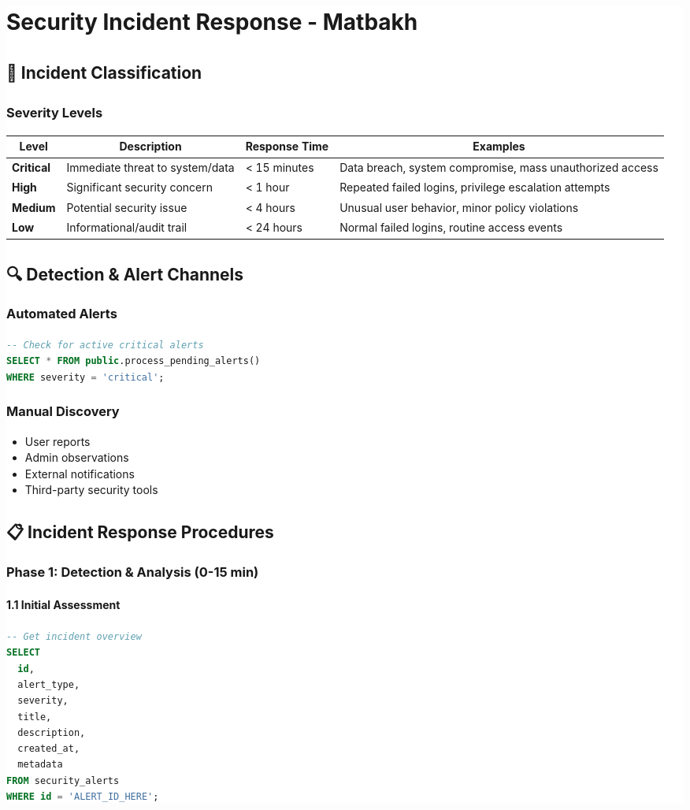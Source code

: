 # Security Incident Response - Matbakh

## 🚨 Incident Classification

### Severity Levels

| Level | Description | Response Time | Examples |
|-------|-------------|---------------|----------|
| **Critical** | Immediate threat to system/data | < 15 minutes | Data breach, system compromise, mass unauthorized access |
| **High** | Significant security concern | < 1 hour | Repeated failed logins, privilege escalation attempts |
| **Medium** | Potential security issue | < 4 hours | Unusual user behavior, minor policy violations |
| **Low** | Informational/audit trail | < 24 hours | Normal failed logins, routine access events |

## 🔍 Detection & Alert Channels

### Automated Alerts
```sql
-- Check for active critical alerts
SELECT * FROM public.process_pending_alerts() 
WHERE severity = 'critical';
```

### Manual Discovery
- User reports
- Admin observations
- External notifications
- Third-party security tools

## 📋 Incident Response Procedures

### Phase 1: Detection & Analysis (0-15 min)

#### 1.1 Initial Assessment
```sql
-- Get incident overview
SELECT 
  id,
  alert_type,
  severity,
  title,
  description,
  created_at,
  metadata
FROM security_alerts 
WHERE id = 'ALERT_ID_HERE';
```
